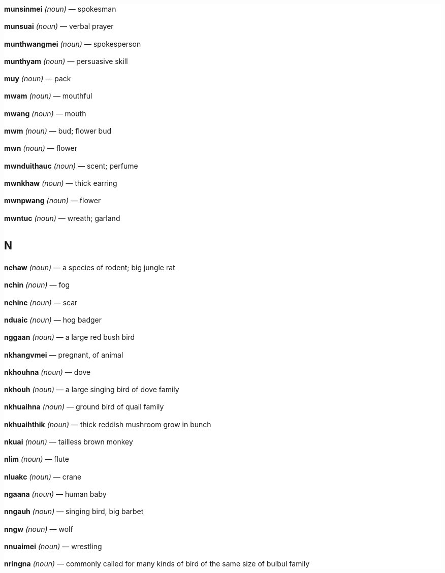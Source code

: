 **munsinmei** *(noun)* — spokesman

**munsuai** *(noun)* — verbal prayer

**munthwangmei** *(noun)* — spokesperson

**munthyam** *(noun)* — persuasive skill

**muy** *(noun)* — pack

**mwam** *(noun)* — mouthful

**mwang** *(noun)* — mouth

**mwm** *(noun)* — bud; flower bud

**mwn** *(noun)* — flower

**mwnduithauc** *(noun)* — scent; perfume

**mwnkhaw** *(noun)* — thick earring

**mwnpwang** *(noun)* — flower

**mwntuc** *(noun)* — wreath; garland


## N

**nchaw** *(noun)* — a species of rodent; big jungle rat

**nchin** *(noun)* — fog

**nchinc** *(noun)* — scar

**nduaic** *(noun)* — hog badger

**nggaan** *(noun)* — a large red bush bird

**nkhangvmei** — pregnant, of animal

**nkhouhna** *(noun)* — dove

**nkhouh** *(noun)* — a large singing bird of dove family

**nkhuaihna** *(noun)* — ground bird of quail family

**nkhuaihthik** *(noun)* — thick reddish mushroom grow in bunch

**nkuai** *(noun)* — tailless brown monkey

**nlim** *(noun)* — flute

**nluakc** *(noun)* — crane

**ngaana** *(noun)* — human baby

**nngauh** *(noun)* — singing bird, big barbet

**nngw** *(noun)* — wolf

**nnuaimei** *(noun)* — wrestling

**nringna** *(noun)* — commonly called for many kinds of bird of the same size of bulbul family

